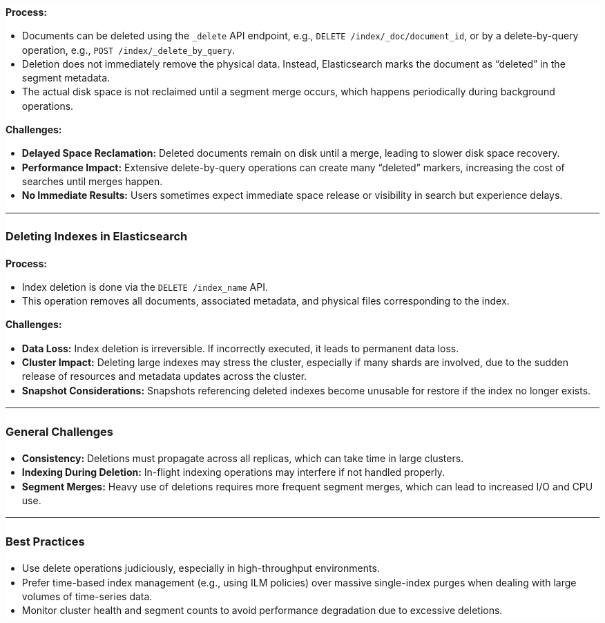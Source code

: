 **Process:**
- Documents can be deleted using the `_delete` API endpoint, e.g., `DELETE /index/_doc/document_id`, or by a delete-by-query operation, e.g., `POST /index/_delete_by_query`.
- Deletion does not immediately remove the physical data. Instead, Elasticsearch marks the document as “deleted” in the segment metadata.
- The actual disk space is not reclaimed until a segment merge occurs, which happens periodically during background operations.

**Challenges:**
- **Delayed Space Reclamation:** Deleted documents remain on disk until a merge, leading to slower disk space recovery.
- **Performance Impact:** Extensive delete-by-query operations can create many “deleted” markers, increasing the cost of searches until merges happen.
- **No Immediate Results:** Users sometimes expect immediate space release or visibility in search but experience delays.

---

### Deleting Indexes in Elasticsearch

**Process:**
- Index deletion is done via the `DELETE /index_name` API.
- This operation removes all documents, associated metadata, and physical files corresponding to the index.

**Challenges:**
- **Data Loss:** Index deletion is irreversible. If incorrectly executed, it leads to permanent data loss.
- **Cluster Impact:** Deleting large indexes may stress the cluster, especially if many shards are involved, due to the sudden release of resources and metadata updates across the cluster.
- **Snapshot Considerations:** Snapshots referencing deleted indexes become unusable for restore if the index no longer exists.

---

### General Challenges

- **Consistency:** Deletions must propagate across all replicas, which can take time in large clusters.
- **Indexing During Deletion:** In-flight indexing operations may interfere if not handled properly.
- **Segment Merges:** Heavy use of deletions requires more frequent segment merges, which can lead to increased I/O and CPU use.

---

### Best Practices
- Use delete operations judiciously, especially in high-throughput environments.
- Prefer time-based index management (e.g., using ILM policies) over massive single-index purges when dealing with large volumes of time-series data.
- Monitor cluster health and segment counts to avoid performance degradation due to excessive deletions.
